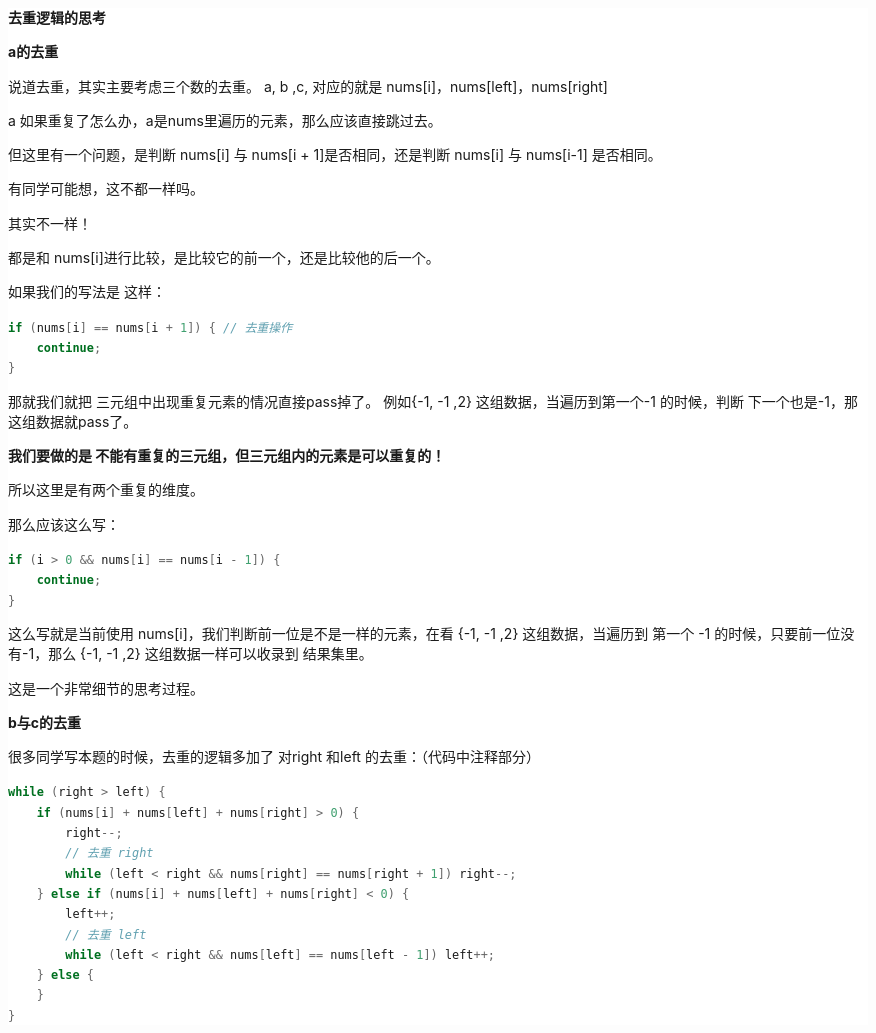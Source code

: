 **去重逻辑的思考**

**a的去重**

说道去重，其实主要考虑三个数的去重。 a, b ,c, 对应的就是 nums[i]，nums[left]，nums[right]

a 如果重复了怎么办，a是nums里遍历的元素，那么应该直接跳过去。

但这里有一个问题，是判断 nums[i] 与 nums[i + 1]是否相同，还是判断 nums[i] 与 nums[i-1] 是否相同。

有同学可能想，这不都一样吗。

其实不一样！

都是和 nums[i]进行比较，是比较它的前一个，还是比较他的后一个。

如果我们的写法是 这样：

```java
if (nums[i] == nums[i + 1]) { // 去重操作
    continue;
}
```

那就我们就把 三元组中出现重复元素的情况直接pass掉了。 例如{-1, -1 ,2} 这组数据，当遍历到第一个-1 的时候，判断 下一个也是-1，那这组数据就pass了。

**我们要做的是 不能有重复的三元组，但三元组内的元素是可以重复的！**

所以这里是有两个重复的维度。

那么应该这么写：

```java
if (i > 0 && nums[i] == nums[i - 1]) {
    continue;
}
```

这么写就是当前使用 nums[i]，我们判断前一位是不是一样的元素，在看 {-1, -1 ,2} 这组数据，当遍历到 第一个 -1 的时候，只要前一位没有-1，那么 {-1, -1 ,2} 这组数据一样可以收录到 结果集里。

这是一个非常细节的思考过程。

**b与c的去重**

很多同学写本题的时候，去重的逻辑多加了 对right 和left 的去重：（代码中注释部分）

```java
while (right > left) {
    if (nums[i] + nums[left] + nums[right] > 0) {
        right--;
        // 去重 right
        while (left < right && nums[right] == nums[right + 1]) right--;
    } else if (nums[i] + nums[left] + nums[right] < 0) {
        left++;
        // 去重 left
        while (left < right && nums[left] == nums[left - 1]) left++;
    } else {
    }
}
```
